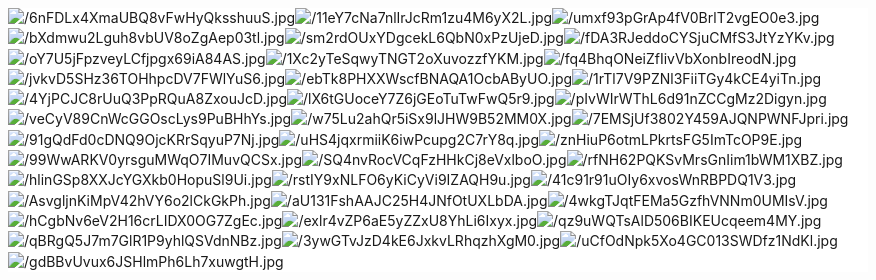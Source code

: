 <img src="https://image.tmdb.org/t/p/original/6nFDLx4XmaUBQ8vFwHyQksshuuS.jpg" alt="/6nFDLx4XmaUBQ8vFwHyQksshuuS.jpg" title="/6nFDLx4XmaUBQ8vFwHyQksshuuS.jpg"><img src="https://image.tmdb.org/t/p/original/11eY7cNa7nlIrJcRm1zu4M6yX2L.jpg" alt="/11eY7cNa7nlIrJcRm1zu4M6yX2L.jpg" title="/11eY7cNa7nlIrJcRm1zu4M6yX2L.jpg"><img src="https://image.tmdb.org/t/p/original/umxf93pGrAp4fV0BrlT2vgEO0e3.jpg" alt="/umxf93pGrAp4fV0BrlT2vgEO0e3.jpg" title="/umxf93pGrAp4fV0BrlT2vgEO0e3.jpg"><img src="https://image.tmdb.org/t/p/original/bXdmwu2Lguh8vbUV8oZgAep03tl.jpg" alt="/bXdmwu2Lguh8vbUV8oZgAep03tl.jpg" title="/bXdmwu2Lguh8vbUV8oZgAep03tl.jpg"><img src="https://image.tmdb.org/t/p/original/sm2rdOUxYDgcekL6QbN0xPzUjeD.jpg" alt="/sm2rdOUxYDgcekL6QbN0xPzUjeD.jpg" title="/sm2rdOUxYDgcekL6QbN0xPzUjeD.jpg"><img src="https://image.tmdb.org/t/p/original/fDA3RJeddoCYSjuCMfS3JtYzYKv.jpg" alt="/fDA3RJeddoCYSjuCMfS3JtYzYKv.jpg" title="/fDA3RJeddoCYSjuCMfS3JtYzYKv.jpg"><img src="https://image.tmdb.org/t/p/original/oY7U5jFpzveyLCfjpgx69iA84AS.jpg" alt="/oY7U5jFpzveyLCfjpgx69iA84AS.jpg" title="/oY7U5jFpzveyLCfjpgx69iA84AS.jpg"><img src="https://image.tmdb.org/t/p/original/1Xc2yTeSqwyTNGT2oXuvozzfYKM.jpg" alt="/1Xc2yTeSqwyTNGT2oXuvozzfYKM.jpg" title="/1Xc2yTeSqwyTNGT2oXuvozzfYKM.jpg"><img src="https://image.tmdb.org/t/p/original/fq4BhqONeiZfIivVbXonbIreodN.jpg" alt="/fq4BhqONeiZfIivVbXonbIreodN.jpg" title="/fq4BhqONeiZfIivVbXonbIreodN.jpg"><img src="https://image.tmdb.org/t/p/original/jvkvD5SHz36TOHhpcDV7FWlYuS6.jpg" alt="/jvkvD5SHz36TOHhpcDV7FWlYuS6.jpg" title="/jvkvD5SHz36TOHhpcDV7FWlYuS6.jpg"><img src="https://image.tmdb.org/t/p/original/ebTk8PHXXWscfBNAQA1OcbAByUO.jpg" alt="/ebTk8PHXXWscfBNAQA1OcbAByUO.jpg" title="/ebTk8PHXXWscfBNAQA1OcbAByUO.jpg"><img src="https://image.tmdb.org/t/p/original/1rTl7V9PZNl3FiiTGy4kCE4yiTn.jpg" alt="/1rTl7V9PZNl3FiiTGy4kCE4yiTn.jpg" title="/1rTl7V9PZNl3FiiTGy4kCE4yiTn.jpg"><img src="https://image.tmdb.org/t/p/original/4YjPCJC8rUuQ3PpRQuA8ZxouJcD.jpg" alt="/4YjPCJC8rUuQ3PpRQuA8ZxouJcD.jpg" title="/4YjPCJC8rUuQ3PpRQuA8ZxouJcD.jpg"><img src="https://image.tmdb.org/t/p/original/lX6tGUoceY7Z6jGEoTuTwFwQ5r9.jpg" alt="/lX6tGUoceY7Z6jGEoTuTwFwQ5r9.jpg" title="/lX6tGUoceY7Z6jGEoTuTwFwQ5r9.jpg"><img src="https://image.tmdb.org/t/p/original/pIvWIrWThL6d91nZCCgMz2Digyn.jpg" alt="/pIvWIrWThL6d91nZCCgMz2Digyn.jpg" title="/pIvWIrWThL6d91nZCCgMz2Digyn.jpg"><img src="https://image.tmdb.org/t/p/original/veCyV89CnWcGGOscLys9PuBHhYs.jpg" alt="/veCyV89CnWcGGOscLys9PuBHhYs.jpg" title="/veCyV89CnWcGGOscLys9PuBHhYs.jpg"><img src="https://image.tmdb.org/t/p/original/w75Lu2ahQr5iSx9lJHW9B52MM0X.jpg" alt="/w75Lu2ahQr5iSx9lJHW9B52MM0X.jpg" title="/w75Lu2ahQr5iSx9lJHW9B52MM0X.jpg"><img src="https://image.tmdb.org/t/p/original/7EMSjUf3802Y459AJQNPWNFJpri.jpg" alt="/7EMSjUf3802Y459AJQNPWNFJpri.jpg" title="/7EMSjUf3802Y459AJQNPWNFJpri.jpg"><img src="https://image.tmdb.org/t/p/original/91gQdFd0cDNQ9OjcKRrSqyuP7Nj.jpg" alt="/91gQdFd0cDNQ9OjcKRrSqyuP7Nj.jpg" title="/91gQdFd0cDNQ9OjcKRrSqyuP7Nj.jpg"><img src="https://image.tmdb.org/t/p/original/uHS4jqxrmiiK6iwPcupg2C7rY8q.jpg" alt="/uHS4jqxrmiiK6iwPcupg2C7rY8q.jpg" title="/uHS4jqxrmiiK6iwPcupg2C7rY8q.jpg"><img src="https://image.tmdb.org/t/p/original/znHiuP6otmLPkrtsFG5ImTcOP9E.jpg" alt="/znHiuP6otmLPkrtsFG5ImTcOP9E.jpg" title="/znHiuP6otmLPkrtsFG5ImTcOP9E.jpg"><img src="https://image.tmdb.org/t/p/original/99WwARKV0yrsguMWqO7IMuvQCSx.jpg" alt="/99WwARKV0yrsguMWqO7IMuvQCSx.jpg" title="/99WwARKV0yrsguMWqO7IMuvQCSx.jpg"><img src="https://image.tmdb.org/t/p/original/SQ4nvRocVCqFzHHkCj8eVxlboO.jpg" alt="/SQ4nvRocVCqFzHHkCj8eVxlboO.jpg" title="/SQ4nvRocVCqFzHHkCj8eVxlboO.jpg"><img src="https://image.tmdb.org/t/p/original/rfNH62PQKSvMrsGnIim1bWM1XBZ.jpg" alt="/rfNH62PQKSvMrsGnIim1bWM1XBZ.jpg" title="/rfNH62PQKSvMrsGnIim1bWM1XBZ.jpg"><img src="https://image.tmdb.org/t/p/original/hlinGSp8XXJcYGXkb0HopuSl9Ui.jpg" alt="/hlinGSp8XXJcYGXkb0HopuSl9Ui.jpg" title="/hlinGSp8XXJcYGXkb0HopuSl9Ui.jpg"><img src="https://image.tmdb.org/t/p/original/rstIY9xNLFO6yKiCyVi9IZAQH9u.jpg" alt="/rstIY9xNLFO6yKiCyVi9IZAQH9u.jpg" title="/rstIY9xNLFO6yKiCyVi9IZAQH9u.jpg"><img src="https://image.tmdb.org/t/p/original/41c91r91uOIy6xvosWnRBPDQ1V3.jpg" alt="/41c91r91uOIy6xvosWnRBPDQ1V3.jpg" title="/41c91r91uOIy6xvosWnRBPDQ1V3.jpg"><img src="https://image.tmdb.org/t/p/original/AsvgljnKiMpV42hVY6o2lCkGkPh.jpg" alt="/AsvgljnKiMpV42hVY6o2lCkGkPh.jpg" title="/AsvgljnKiMpV42hVY6o2lCkGkPh.jpg"><img src="https://image.tmdb.org/t/p/original/aU131FshAAJC25H4JNfOtUXLbDA.jpg" alt="/aU131FshAAJC25H4JNfOtUXLbDA.jpg" title="/aU131FshAAJC25H4JNfOtUXLbDA.jpg"><img src="https://image.tmdb.org/t/p/original/4wkgTJqtFEMa5GzfhVNNm0UMIsV.jpg" alt="/4wkgTJqtFEMa5GzfhVNNm0UMIsV.jpg" title="/4wkgTJqtFEMa5GzfhVNNm0UMIsV.jpg"><img src="https://image.tmdb.org/t/p/original/hCgbNv6eV2H16crLIDX0OG7ZgEc.jpg" alt="/hCgbNv6eV2H16crLIDX0OG7ZgEc.jpg" title="/hCgbNv6eV2H16crLIDX0OG7ZgEc.jpg"><img src="https://image.tmdb.org/t/p/original/exlr4vZP6aE5yZZxU8YhLi6Ixyx.jpg" alt="/exlr4vZP6aE5yZZxU8YhLi6Ixyx.jpg" title="/exlr4vZP6aE5yZZxU8YhLi6Ixyx.jpg"><img src="https://image.tmdb.org/t/p/original/qz9uWQTsAlD506BIKEUcqeem4MY.jpg" alt="/qz9uWQTsAlD506BIKEUcqeem4MY.jpg" title="/qz9uWQTsAlD506BIKEUcqeem4MY.jpg"><img src="https://image.tmdb.org/t/p/original/qBRgQ5J7m7GlR1P9yhlQSVdnNBz.jpg" alt="/qBRgQ5J7m7GlR1P9yhlQSVdnNBz.jpg" title="/qBRgQ5J7m7GlR1P9yhlQSVdnNBz.jpg"><img src="https://image.tmdb.org/t/p/original/3ywGTvJzD4kE6JxkvLRhqzhXgM0.jpg" alt="/3ywGTvJzD4kE6JxkvLRhqzhXgM0.jpg" title="/3ywGTvJzD4kE6JxkvLRhqzhXgM0.jpg"><img src="https://image.tmdb.org/t/p/original/uCfOdNpk5Xo4GC013SWDfz1NdKl.jpg" alt="/uCfOdNpk5Xo4GC013SWDfz1NdKl.jpg" title="/uCfOdNpk5Xo4GC013SWDfz1NdKl.jpg"><img src="https://image.tmdb.org/t/p/original/gdBBvUvux6JSHlmPh6Lh7xuwgtH.jpg" alt="/gdBBvUvux6JSHlmPh6Lh7xuwgtH.jpg" title="/gdBBvUvux6JSHlmPh6Lh7xuwgtH.jpg">